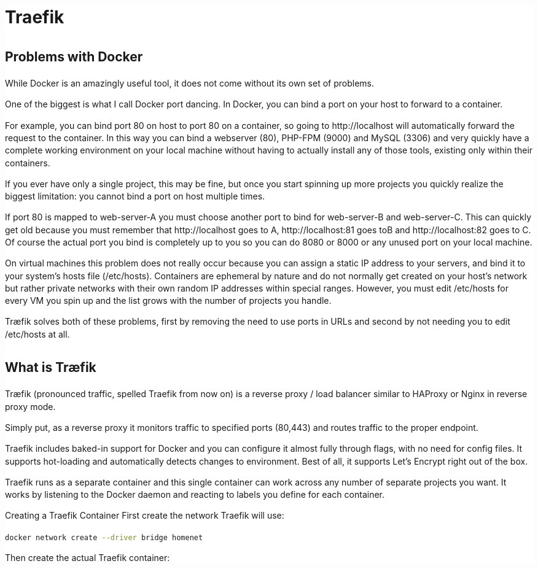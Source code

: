 # Traefik

## Problems with Docker

While Docker is an amazingly useful tool, it does not come without its own set of problems.

One of the biggest is what I call Docker port dancing. In Docker, you can bind a port on your host to forward to a container.

For example, you can bind port 80 on host to port 80 on a container, so going to http://localhost will automatically forward the request to the container. In this way you can bind a webserver (80), PHP-FPM (9000) and MySQL (3306) and very quickly have a complete working environment on your local machine without having to actually install any of those tools, existing only within their containers.

If you ever have only a single project, this may be fine, but once you start spinning up more projects you quickly realize the biggest limitation: you cannot bind a port on host multiple times.

If port 80 is mapped to web-server-A you must choose another port to bind for web-server-B and web-server-C. This can quickly get old because you must remember that http://localhost goes to A, http://localhost:81 goes toB and http://localhost:82 goes to C. Of course the actual port you bind is completely up to you so you can do 8080 or 8000 or any unused port on your local machine.

On virtual machines this problem does not really occur because you can assign a static IP address to your servers, and bind it to your system’s hosts file (/etc/hosts). Containers are ephemeral by nature and do not normally get created on your host’s network but rather private networks with their own random IP addresses within special ranges. However, you must edit /etc/hosts for every VM you spin up and the list grows with the number of projects you handle.

Træfik solves both of these problems, first by removing the need to use ports in URLs and second by not needing you to edit /etc/hosts at all.

## What is Træfik

Træfik (pronounced traffic, spelled Traefik from now on) is a reverse proxy / load balancer similar to HAProxy or Nginx in reverse proxy mode.

Simply put, as a reverse proxy it monitors traffic to specified ports (80,443) and routes traffic to the proper endpoint.

Traefik includes baked-in support for Docker and you can configure it almost fully through flags, with no need for config files. It supports hot-loading and automatically detects changes to environment. Best of all, it supports Let’s Encrypt right out of the box.

Traefik runs as a separate container and this single container can work across any number of separate projects you want. It works by listening to the Docker daemon and reacting to labels you define for each container.

Creating a Traefik Container
First create the network Traefik will use:

```sh
docker network create --driver bridge homenet
```

Then create the actual Traefik container:
